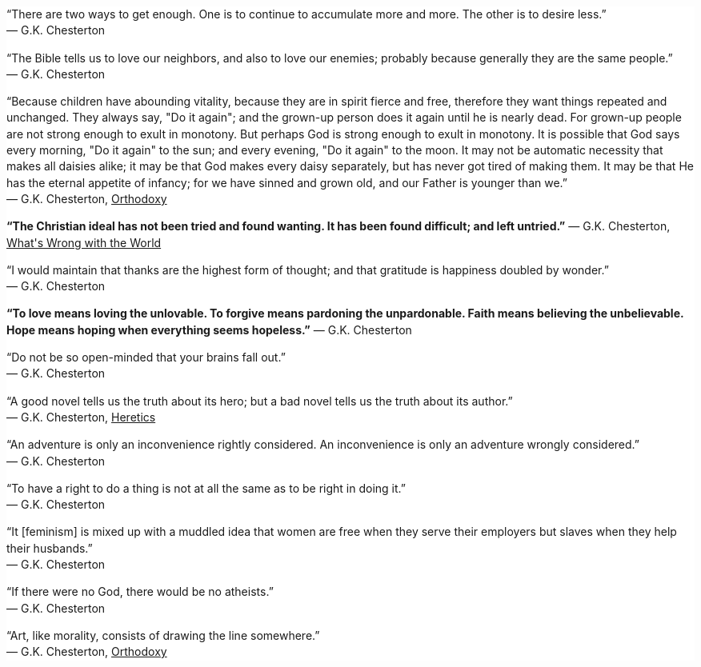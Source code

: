“There are two ways to get enough. One is to continue to accumulate more and more. The other is to desire less.”  
― G.K. Chesterton

“The Bible tells us to love our neighbors, and also to love our enemies; probably because generally they are the same people.”  
― G.K. Chesterton

“Because children have abounding vitality, because they are in spirit fierce and free, therefore they want things repeated and unchanged. They always say, "Do it again"; and the grown-up person does it again until he is nearly dead. For grown-up people are not strong enough to exult in monotony. But perhaps God is strong enough to exult in monotony. It is possible that God says every morning, "Do it again" to the sun; and every evening, "Do it again" to the moon. It may not be automatic necessity that makes all daisies alike; it may be that God makes every daisy separately, but has never got tired of making them. It may be that He has the eternal appetite of infancy; for we have sinned and grown old, and our Father is younger than we.”  
― G.K. Chesterton, [Orthodoxy](chrome-extension://pcmpcfapbekmbjjkdalcgopdkipoggdi/work/quotes/1807543)

**“The Christian ideal has not been tried and found wanting. It has been found difficult; and left untried.”**
― G.K. Chesterton, [What's Wrong with the World](chrome-extension://pcmpcfapbekmbjjkdalcgopdkipoggdi/work/quotes/646052)

“I would maintain that thanks are the highest form of thought; and that gratitude is happiness doubled by wonder.”  
― G.K. Chesterton

**“To love means loving the unlovable. To forgive means pardoning the unpardonable. Faith means believing the unbelievable. Hope means hoping when everything seems hopeless.”**
― G.K. Chesterton

“Do not be so open-minded that your brains fall out.”  
― G.K. Chesterton

“A good novel tells us the truth about its hero; but a bad novel tells us the truth about its author.”  
― G.K. Chesterton, [Heretics](chrome-extension://pcmpcfapbekmbjjkdalcgopdkipoggdi/work/quotes/1884008)

“An adventure is only an inconvenience rightly considered. An inconvenience is only an adventure wrongly considered.”  
― G.K. Chesterton

“To have a right to do a thing is not at all the same as to be right in doing it.”  
― G.K. Chesterton

“It \[feminism\] is mixed up with a muddled idea that women are free when they serve their employers but slaves when they help their husbands.”  
― G.K. Chesterton

“If there were no God, there would be no atheists.”  
― G.K. Chesterton

“Art, like morality, consists of drawing the line somewhere.”  
― G.K. Chesterton, [Orthodoxy](chrome-extension://pcmpcfapbekmbjjkdalcgopdkipoggdi/work/quotes/1807543)
